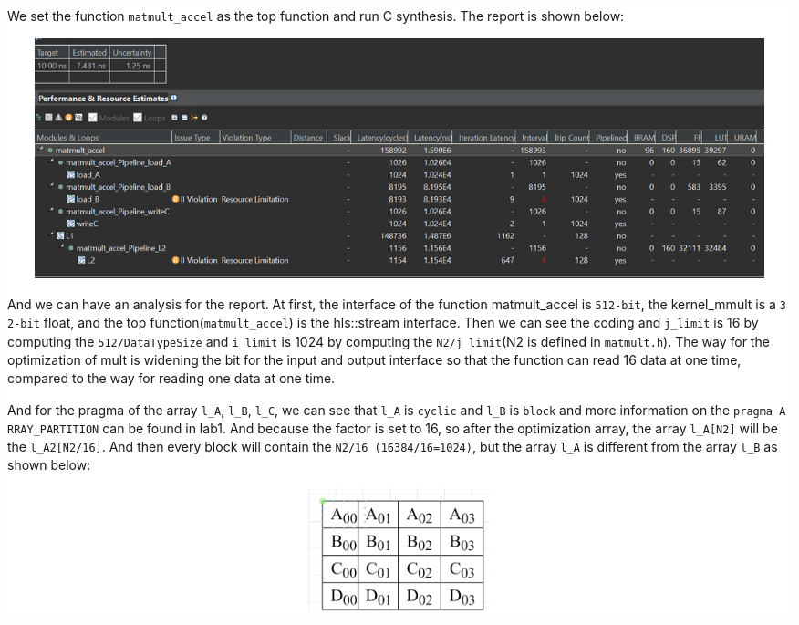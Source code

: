 We set the function ```matmult_accel``` as the top function and run C synthesis. The report is shown below:

<div align=center><img src="Images/17/10.png" alt="drawing" width="800"/></div>

And we can have an analysis for the report. At first, the interface of the function matmult_accel is ```512-bit```, the kernel_mmult is a ```32-bit``` float, and the top function(```matmult_accel```) is the hls::stream interface. Then we can see the coding and ```j_limit``` is 16 by computing the ```512/DataTypeSize``` and ```i_limit``` is 1024 by computing the ```N2/j_limit```(N2 is defined in ```matmult.h```). The way for the optimization of mult is widening the bit for the input and output interface so that the function can read 16 data at one time, compared to the way for reading one data at one time.

And for the pragma of the array ```l_A```, ```l_B```, ```l_C```, we can see that ```l_A``` is ```cyclic``` and ```l_B``` is ```block``` and more information on the ```pragma ARRAY_PARTITION``` can be found in lab1. And because the factor is set to 16, so after the optimization array, the array ```l_A[N2]``` will be the ```l_A2[N2/16]```. And then every block will contain the ```N2/16 (16384/16=1024)```, but the array ```l_A``` is different from the array ```l_B``` as shown below:

<div align=center><img src="Images/17/11.png" alt="drawing" width="200"/></div>
